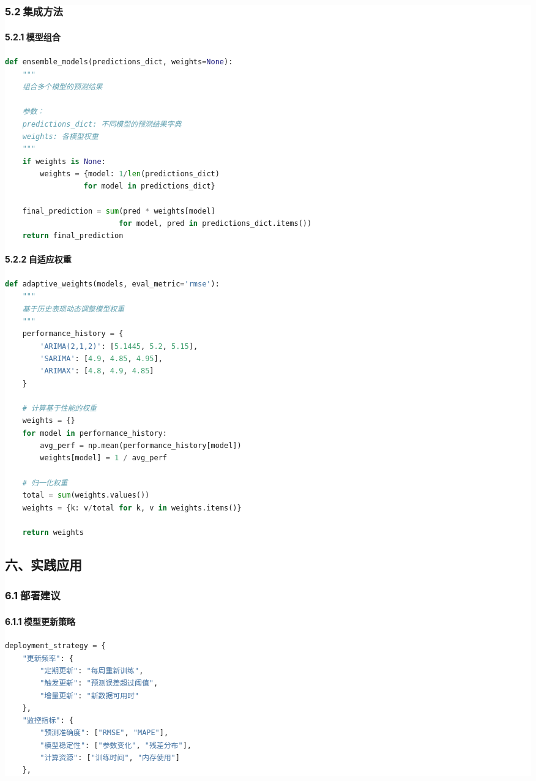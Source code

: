 ### 5.2 集成方法

#### 5.2.1 模型组合
```python
def ensemble_models(predictions_dict, weights=None):
    """
    组合多个模型的预测结果
    
    参数：
    predictions_dict: 不同模型的预测结果字典
    weights: 各模型权重
    """
    if weights is None:
        weights = {model: 1/len(predictions_dict) 
                  for model in predictions_dict}
    
    final_prediction = sum(pred * weights[model] 
                          for model, pred in predictions_dict.items())
    return final_prediction
```

#### 5.2.2 自适应权重
```python
def adaptive_weights(models, eval_metric='rmse'):
    """
    基于历史表现动态调整模型权重
    """
    performance_history = {
        'ARIMA(2,1,2)': [5.1445, 5.2, 5.15],
        'SARIMA': [4.9, 4.85, 4.95],
        'ARIMAX': [4.8, 4.9, 4.85]
    }
    
    # 计算基于性能的权重
    weights = {}
    for model in performance_history:
        avg_perf = np.mean(performance_history[model])
        weights[model] = 1 / avg_perf
    
    # 归一化权重
    total = sum(weights.values())
    weights = {k: v/total for k, v in weights.items()}
    
    return weights
```

## 六、实践应用

### 6.1 部署建议

#### 6.1.1 模型更新策略
```python
deployment_strategy = {
    "更新频率": {
        "定期更新": "每周重新训练",
        "触发更新": "预测误差超过阈值",
        "增量更新": "新数据可用时"
    },
    "监控指标": {
        "预测准确度": ["RMSE", "MAPE"],
        "模型稳定性": ["参数变化", "残差分布"],
        "计算资源": ["训练时间", "内存使用"]
    },
```